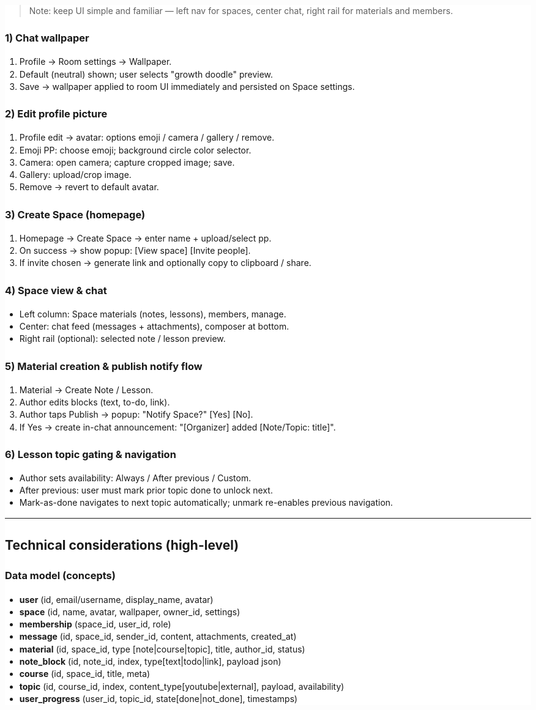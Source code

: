 > Note: keep UI simple and familiar — left nav for spaces, center chat, right rail for materials and members.

### 1) Chat wallpaper

1. Profile → Room settings → Wallpaper.
2. Default (neutral) shown; user selects "growth doodle" preview.
3. Save → wallpaper applied to room UI immediately and persisted on Space settings.

### 2) Edit profile picture

1. Profile edit → avatar: options emoji / camera / gallery / remove.
2. Emoji PP: choose emoji; background circle color selector.
3. Camera: open camera; capture cropped image; save.
4. Gallery: upload/crop image.
5. Remove → revert to default avatar.

### 3) Create Space (homepage)

1. Homepage → Create Space → enter name + upload/select pp.
2. On success → show popup: [View space] [Invite people].
3. If invite chosen → generate link and optionally copy to clipboard / share.

### 4) Space view & chat

- Left column: Space materials (notes, lessons), members, manage.
- Center: chat feed (messages + attachments), composer at bottom.
- Right rail (optional): selected note / lesson preview.

### 5) Material creation & publish notify flow

1. Material → Create Note / Lesson.
2. Author edits blocks (text, to-do, link).
3. Author taps Publish → popup: "Notify Space?" [Yes] [No].
4. If Yes → create in-chat announcement: "[Organizer] added [Note/Topic: title]".

### 6) Lesson topic gating & navigation

- Author sets availability: Always / After previous / Custom.
- After previous: user must mark prior topic done to unlock next.
- Mark-as-done navigates to next topic automatically; unmark re-enables previous navigation.

---

## Technical considerations (high-level)

### Data model (concepts)

- **user** (id, email/username, display_name, avatar)
- **space** (id, name, avatar, wallpaper, owner_id, settings)
- **membership** (space_id, user_id, role)
- **message** (id, space_id, sender_id, content, attachments, created_at)
- **material** (id, space_id, type [note|course|topic], title, author_id, status)
- **note_block** (id, note_id, index, type[text|todo|link], payload json)
- **course** (id, space_id, title, meta)
- **topic** (id, course_id, index, content_type[youtube|external], payload, availability)
- **user_progress** (user_id, topic_id, state[done|not_done], timestamps)
